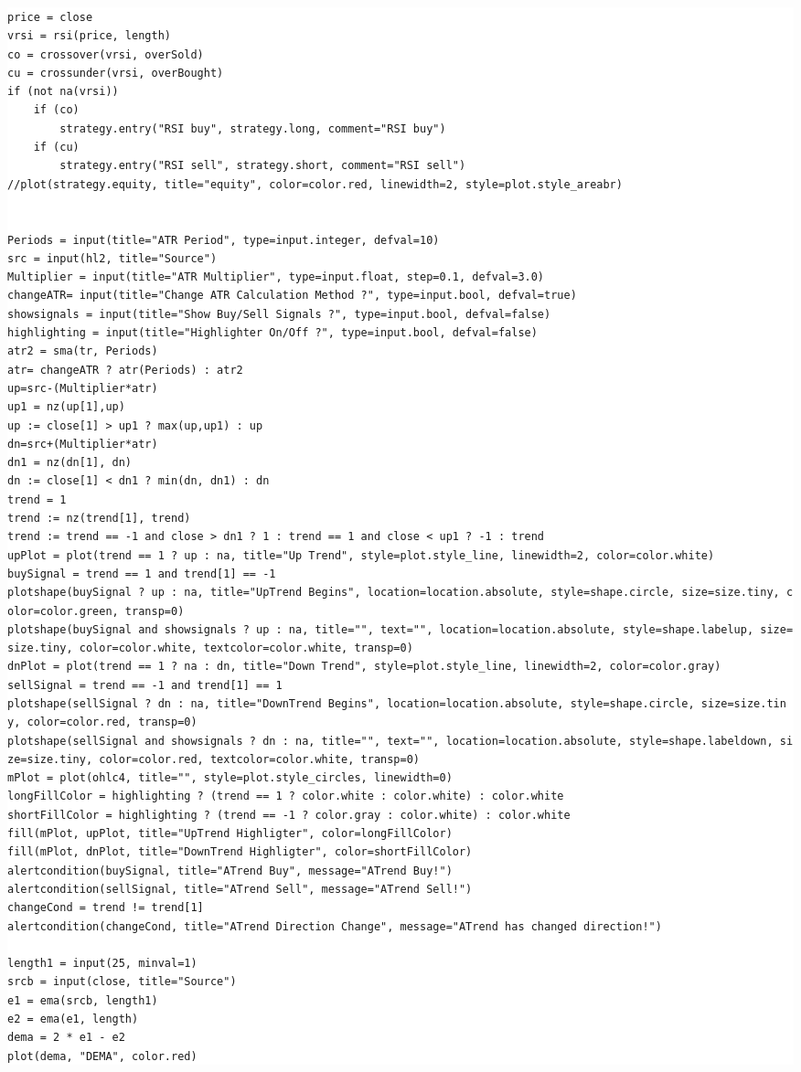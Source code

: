 ``` pinescript
price = close
vrsi = rsi(price, length)
co = crossover(vrsi, overSold)
cu = crossunder(vrsi, overBought)
if (not na(vrsi))
	if (co)
		strategy.entry("RSI buy", strategy.long, comment="RSI buy")
	if (cu)
		strategy.entry("RSI sell", strategy.short, comment="RSI sell")
//plot(strategy.equity, title="equity", color=color.red, linewidth=2, style=plot.style_areabr)


Periods = input(title="ATR Period", type=input.integer, defval=10)
src = input(hl2, title="Source")
Multiplier = input(title="ATR Multiplier", type=input.float, step=0.1, defval=3.0)
changeATR= input(title="Change ATR Calculation Method ?", type=input.bool, defval=true)
showsignals = input(title="Show Buy/Sell Signals ?", type=input.bool, defval=false)
highlighting = input(title="Highlighter On/Off ?", type=input.bool, defval=false)
atr2 = sma(tr, Periods)
atr= changeATR ? atr(Periods) : atr2
up=src-(Multiplier*atr)
up1 = nz(up[1],up)
up := close[1] > up1 ? max(up,up1) : up
dn=src+(Multiplier*atr)
dn1 = nz(dn[1], dn)
dn := close[1] < dn1 ? min(dn, dn1) : dn
trend = 1
trend := nz(trend[1], trend)
trend := trend == -1 and close > dn1 ? 1 : trend == 1 and close < up1 ? -1 : trend
upPlot = plot(trend == 1 ? up : na, title="Up Trend", style=plot.style_line, linewidth=2, color=color.white)
buySignal = trend == 1 and trend[1] == -1
plotshape(buySignal ? up : na, title="UpTrend Begins", location=location.absolute, style=shape.circle, size=size.tiny, color=color.green, transp=0)
plotshape(buySignal and showsignals ? up : na, title="", text="", location=location.absolute, style=shape.labelup, size=size.tiny, color=color.white, textcolor=color.white, transp=0)
dnPlot = plot(trend == 1 ? na : dn, title="Down Trend", style=plot.style_line, linewidth=2, color=color.gray)
sellSignal = trend == -1 and trend[1] == 1
plotshape(sellSignal ? dn : na, title="DownTrend Begins", location=location.absolute, style=shape.circle, size=size.tiny, color=color.red, transp=0)
plotshape(sellSignal and showsignals ? dn : na, title="", text="", location=location.absolute, style=shape.labeldown, size=size.tiny, color=color.red, textcolor=color.white, transp=0)
mPlot = plot(ohlc4, title="", style=plot.style_circles, linewidth=0)
longFillColor = highlighting ? (trend == 1 ? color.white : color.white) : color.white
shortFillColor = highlighting ? (trend == -1 ? color.gray : color.white) : color.white
fill(mPlot, upPlot, title="UpTrend Highligter", color=longFillColor)
fill(mPlot, dnPlot, title="DownTrend Highligter", color=shortFillColor)
alertcondition(buySignal, title="ATrend Buy", message="ATrend Buy!")
alertcondition(sellSignal, title="ATrend Sell", message="ATrend Sell!")
changeCond = trend != trend[1]
alertcondition(changeCond, title="ATrend Direction Change", message="ATrend has changed direction!")

length1 = input(25, minval=1)
srcb = input(close, title="Source")
e1 = ema(srcb, length1)
e2 = ema(e1, length)
dema = 2 * e1 - e2
plot(dema, "DEMA", color.red)
```
